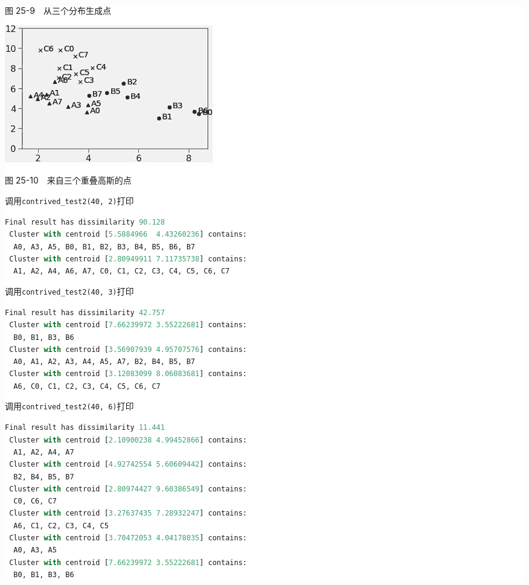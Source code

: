 
图 25-9 从三个分布生成点

![c25-fig-0010.jpg](img/c25-fig-0010.jpg)

图 25-10 来自三个重叠高斯的点

调用`contrived_test2(40, 2)`打印

```py
﻿Final result has dissimilarity 90.128
 Cluster with centroid [5.5884966  4.43260236] contains:
  A0, A3, A5, B0, B1, B2, B3, B4, B5, B6, B7
 Cluster with centroid [2.80949911 7.11735738] contains:
  A1, A2, A4, A6, A7, C0, C1, C2, C3, C4, C5, C6, C7
```

调用`contrived_test2(40, 3)`打印

```py
﻿Final result has dissimilarity 42.757
 Cluster with centroid [7.66239972 3.55222681] contains:
  B0, B1, B3, B6
 Cluster with centroid [3.56907939 4.95707576] contains:
  A0, A1, A2, A3, A4, A5, A7, B2, B4, B5, B7
 Cluster with centroid [3.12083099 8.06083681] contains:
  A6, C0, C1, C2, C3, C4, C5, C6, C7
```

调用`contrived_test2(40, 6)`打印

```py
﻿Final result has dissimilarity 11.441
 Cluster with centroid [2.10900238 4.99452866] contains:
  A1, A2, A4, A7
 Cluster with centroid [4.92742554 5.60609442] contains:
  B2, B4, B5, B7
 Cluster with centroid [2.80974427 9.60386549] contains:
  C0, C6, C7
 Cluster with centroid [3.27637435 7.28932247] contains:
  A6, C1, C2, C3, C4, C5
 Cluster with centroid [3.70472053 4.04178035] contains:
  A0, A3, A5
 Cluster with centroid [7.66239972 3.55222681] contains:
  B0, B1, B3, B6
```
